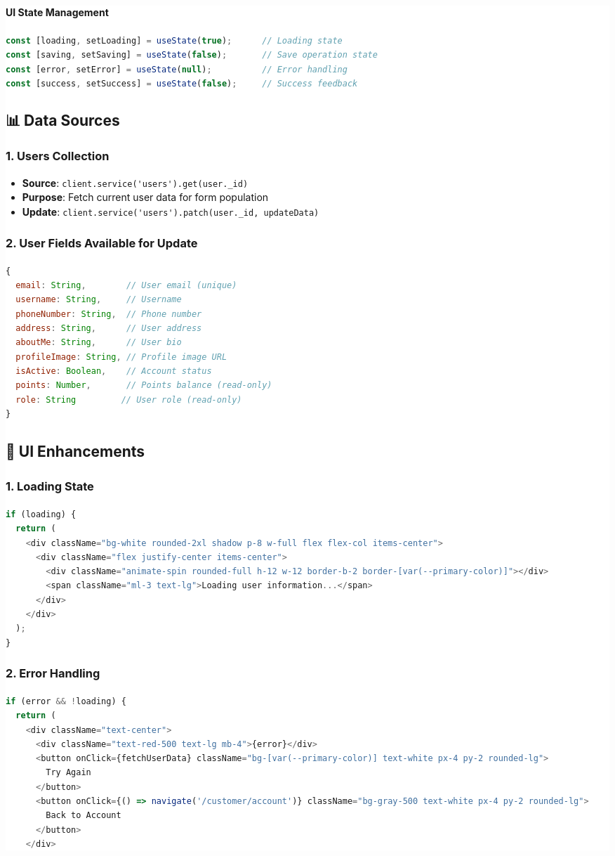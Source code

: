 #### **UI State Management**
```javascript
const [loading, setLoading] = useState(true);      // Loading state
const [saving, setSaving] = useState(false);       // Save operation state
const [error, setError] = useState(null);          // Error handling
const [success, setSuccess] = useState(false);     // Success feedback
```

## 📊 **Data Sources**

### **1. Users Collection**
- **Source**: `client.service('users').get(user._id)`
- **Purpose**: Fetch current user data for form population
- **Update**: `client.service('users').patch(user._id, updateData)`

### **2. User Fields Available for Update**
```javascript
{
  email: String,        // User email (unique)
  username: String,     // Username
  phoneNumber: String,  // Phone number
  address: String,      // User address
  aboutMe: String,      // User bio
  profileImage: String, // Profile image URL
  isActive: Boolean,    // Account status
  points: Number,       // Points balance (read-only)
  role: String         // User role (read-only)
}
```

## 🎨 **UI Enhancements**

### **1. Loading State**
```javascript
if (loading) {
  return (
    <div className="bg-white rounded-2xl shadow p-8 w-full flex flex-col items-center">
      <div className="flex justify-center items-center">
        <div className="animate-spin rounded-full h-12 w-12 border-b-2 border-[var(--primary-color)]"></div>
        <span className="ml-3 text-lg">Loading user information...</span>
      </div>
    </div>
  );
}
```

### **2. Error Handling**
```javascript
if (error && !loading) {
  return (
    <div className="text-center">
      <div className="text-red-500 text-lg mb-4">{error}</div>
      <button onClick={fetchUserData} className="bg-[var(--primary-color)] text-white px-4 py-2 rounded-lg">
        Try Again
      </button>
      <button onClick={() => navigate('/customer/account')} className="bg-gray-500 text-white px-4 py-2 rounded-lg">
        Back to Account
      </button>
    </div>
```